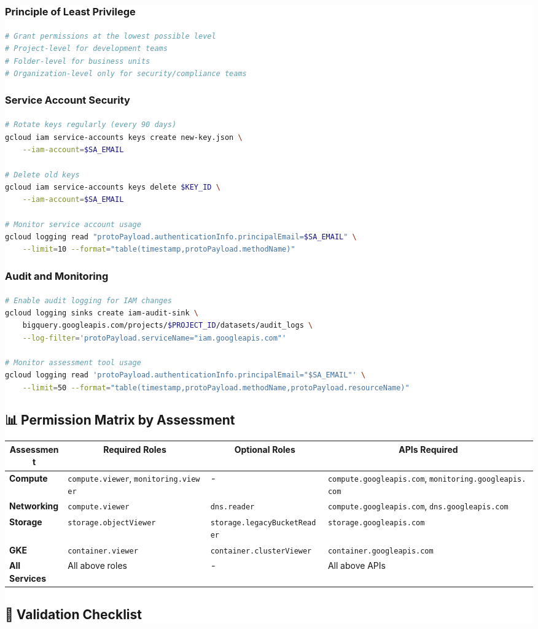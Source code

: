 ### **Principle of Least Privilege**
```bash
# Grant permissions at the lowest possible level
# Project-level for development teams
# Folder-level for business units
# Organization-level only for security/compliance teams
```

### **Service Account Security**
```bash
# Rotate keys regularly (every 90 days)
gcloud iam service-accounts keys create new-key.json \
    --iam-account=$SA_EMAIL

# Delete old keys
gcloud iam service-accounts keys delete $KEY_ID \
    --iam-account=$SA_EMAIL

# Monitor service account usage
gcloud logging read "protoPayload.authenticationInfo.principalEmail=$SA_EMAIL" \
    --limit=10 --format="table(timestamp,protoPayload.methodName)"
```

### **Audit and Monitoring**
```bash
# Enable audit logging for IAM changes
gcloud logging sinks create iam-audit-sink \
    bigquery.googleapis.com/projects/$PROJECT_ID/datasets/audit_logs \
    --log-filter='protoPayload.serviceName="iam.googleapis.com"'

# Monitor assessment tool usage
gcloud logging read 'protoPayload.authenticationInfo.principalEmail="$SA_EMAIL"' \
    --limit=50 --format="table(timestamp,protoPayload.methodName,protoPayload.resourceName)"
```

## 📊 Permission Matrix by Assessment

| Assessment | Required Roles | Optional Roles | APIs Required |
|------------|----------------|----------------|---------------|
| **Compute** | `compute.viewer`, `monitoring.viewer` | - | `compute.googleapis.com`, `monitoring.googleapis.com` |
| **Networking** | `compute.viewer` | `dns.reader` | `compute.googleapis.com`, `dns.googleapis.com` |
| **Storage** | `storage.objectViewer` | `storage.legacyBucketReader` | `storage.googleapis.com` |
| **GKE** | `container.viewer` | `container.clusterViewer` | `container.googleapis.com` |
| **All Services** | All above roles | - | All above APIs |

## 🎯 Validation Checklist
